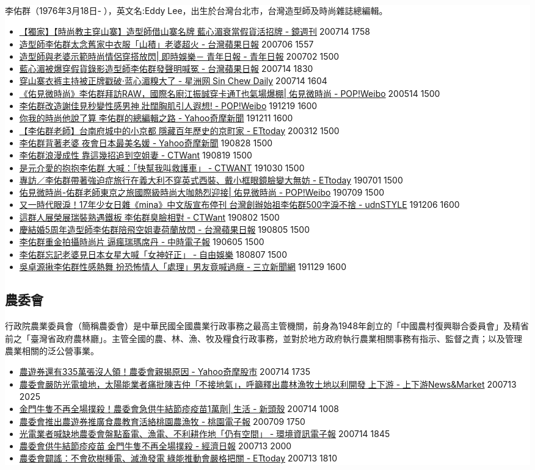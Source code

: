 李佑群（1976年3月18日- ），英文名:Eddy Lee，出生於台灣台北市，台灣造型師及時尚雜誌總編輯。
- [【獨家】【時尚教主穿山寨】造型師借山寨名牌 藍心湄衰當假貨活招牌 - 鏡週刊](https://www.mirrormedia.mg/story/20200713ent012/ "【獨家】【時尚教主穿山寨】造型師借山寨名牌 藍心湄衰當假貨活招牌 - 鏡週刊") 200714 1758
- [造型師李佑群太念舊家中衣服「山積」老婆超火 - 台灣蘋果日報](https://tw.appledaily.com/entertainment/20200706/TBCAFXAE2KNTJ5GBVRHV2MN5FA/ "造型師李佑群太念舊家中衣服「山積」老婆超火 - 台灣蘋果日報") 200706 1557
- [造型師與老婆示範時尚情侶穿搭放閃| 即時娛樂－ 青年日報 - 青年日報](https://www.ydn.com.tw/News/388480 "造型師與老婆示範時尚情侶穿搭放閃| 即時娛樂－ 青年日報 - 青年日報") 200702 1500
- [藍心湄被爆穿假貨錄影造型師李佑群發聲明喊冤 - 台灣蘋果日報](https://tw.appledaily.com/entertainment/20200714/FWLTXG7OUJKCMJK6G5NJL6NXE4/ "藍心湄被爆穿假貨錄影造型師李佑群發聲明喊冤 - 台灣蘋果日報") 200714 1830
- [穿山寨衣裤主持被正牌戳破‧蓝心湄糗大了 - 星洲网 Sin Chew Daily](https://www.sinchew.com.my/pad/con/content_2306798.html "穿山寨衣裤主持被正牌戳破‧蓝心湄糗大了 - 星洲网 Sin Chew Daily") 200714 1604
- [《佑見微時尚》李佑群拜訪RAW，國際名廚江振誠穿卡通T也氣場爆棚| 佑見微時尚 - POP!Weibo](https://ipop.sina.com.tw/posts/473072 "《佑見微時尚》李佑群拜訪RAW，國際名廚江振誠穿卡通T也氣場爆棚| 佑見微時尚 - POP!Weibo") 200514 1500
- [李佑群改造謝佳見秒變性感男神 壯闊胸肌引人遐想! - POP!Weibo](https://ipop.sina.com.tw/posts/443348 "李佑群改造謝佳見秒變性感男神 壯闊胸肌引人遐想! - POP!Weibo") 191219 1600
- [你我的時尚他說了算 李佑群的總編輯之路 - Yahoo奇摩新聞](https://tw.news.yahoo.com/%E4%BD%A0%E6%88%91%E7%9A%84%E6%99%82%E5%B0%9A%E4%BB%96%E8%AA%AA%E4%BA%86%E7%AE%97-%E6%9D%8E%E4%BD%91%E7%BE%A4%E7%9A%84%E7%B8%BD%E7%B7%A8%E8%BC%AF%E4%B9%8B%E8%B7%AF-101220556.html "你我的時尚他說了算 李佑群的總編輯之路 - Yahoo奇摩新聞") 191211 1600
- [【李佑群老師】台南府城中的小京都 隱藏百年歷史的京町家 - ETtoday](https://travel.ettoday.net/article/1665806.htm "【李佑群老師】台南府城中的小京都 隱藏百年歷史的京町家 - ETtoday") 200312 1500
- [李佑群背著老婆 夜會日本最美名媛 - Yahoo奇摩新聞](https://tw.news.yahoo.com/%E6%9D%8E%E4%BD%91%E7%BE%A4%E8%83%8C%E8%91%97%E8%80%81%E5%A9%86-%E5%A4%9C%E6%9C%83%E6%97%A5%E6%9C%AC%E6%9C%80%E7%BE%8E%E5%90%8D%E5%AA%9B-073128986.html "李佑群背著老婆 夜會日本最美名媛 - Yahoo奇摩新聞") 190828 1500
- [李佑群浪漫成性 靠這幾招追到空姐妻 - CTWant](https://www.ctwant.com/article/4852 "李佑群浪漫成性 靠這幾招追到空姐妻 - CTWant") 190819 1500
- [是元介愛的抱抱李佑群 大喊：「快幫我叫救護車」 - CTWANT](https://www.ctwant.com/article/12415 "是元介愛的抱抱李佑群 大喊：「快幫我叫救護車」 - CTWANT") 191030 1500
- [專訪／李佑群帶著強迫症旅行在義大利不穿英式西裝、戴小框眼鏡臉變大無妨 - ETtoday](https://fashion.ettoday.net/news/1479301 "專訪／李佑群帶著強迫症旅行在義大利不穿英式西裝、戴小框眼鏡臉變大無妨 - ETtoday") 190701 1500
- [佑見微時尚-佑群老師東京之旅國際級時尚大咖熱烈迎接| 佑見微時尚 - POP!Weibo](https://ipop.sina.com.tw/posts/410042 "佑見微時尚-佑群老師東京之旅國際級時尚大咖熱烈迎接| 佑見微時尚 - POP!Weibo") 190709 1500
- [又一時代眼淚！17年少女日雜《mina》中文版宣布停刊 台灣創辦始祖李佑群500字淚不捨 - udnSTYLE](https://style.udn.com/style/story/8066/4209598 "又一時代眼淚！17年少女日雜《mina》中文版宣布停刊 台灣創辦始祖李佑群500字淚不捨 - udnSTYLE") 191206 1600
- [這群人展榮展瑞裝熟遇鐵板 李佑群臭臉相對 - CTWant](https://www.ctwant.com/article/3631 "這群人展榮展瑞裝熟遇鐵板 李佑群臭臉相對 - CTWant") 190802 1500
- [慶結婚5周年造型師李佑群陪飛空姐妻荷蘭放閃 - 台灣蘋果日報](https://tw.appledaily.com/entertainment/20190805/UV663JMBNHPXXWO6ZV4SAEDXHA/ "慶結婚5周年造型師李佑群陪飛空姐妻荷蘭放閃 - 台灣蘋果日報") 190805 1500
- [李佑群重金拍攝時尚片 逼瘋瑞瑪席丹 - 中時電子報](https://www.chinatimes.com/realtimenews/20190605002765-260404 "李佑群重金拍攝時尚片 逼瘋瑞瑪席丹 - 中時電子報") 190605 1500
- [李佑群忘記老婆見日本女星大喊「女神好正」 - 自由娛樂](https://ent.ltn.com.tw/news/breakingnews/2512142 "李佑群忘記老婆見日本女星大喊「女神好正」 - 自由娛樂") 180807 1500
- [吳卓源揪李佑群性感熱舞 扮恐怖情人「處理」男友竟喊過癮 - 三立新聞網](https://www.setn.com/News.aspx?NewsID=645151 "吳卓源揪李佑群性感熱舞 扮恐怖情人「處理」男友竟喊過癮 - 三立新聞網") 191129 1600

## 農委會

行政院農業委員會（簡稱農委會）是中華民國全國農業行政事務之最高主管機關，前身為1948年創立的「中國農村復興聯合委員會」及精省前之「臺灣省政府農林廳」。主管全國的農、林、漁、牧及糧食行政事務，並對於地方政府執行農業相關事務有指示、監督之責；以及管理農業相關的泛公營事業。
- [農遊券還有335萬張沒人領！農委會親揭原因 - Yahoo奇摩股市](https://tw.stock.yahoo.com/news/%E8%BE%B2%E9%81%8A%E5%88%B8%E9%82%84%E6%9C%89335%E8%90%AC%E5%BC%B5%E6%B2%92%E4%BA%BA%E9%A0%98-%E8%BE%B2%E5%A7%94%E6%9C%83%E8%A6%AA%E6%8F%AD%E5%8E%9F%E5%9B%A0-093500425.html "農遊券還有335萬張沒人領！農委會親揭原因 - Yahoo奇摩股市") 200714 1735
- [農委會嚴防光電搶地，太陽能業者痛批陳吉仲「不接地氣」，呼籲釋出農林漁牧土地以利開發 上下游 - 上下游News&Market](https://www.newsmarket.com.tw/blog/133982/ "農委會嚴防光電搶地，太陽能業者痛批陳吉仲「不接地氣」，呼籲釋出農林漁牧土地以利開發 上下游 - 上下游News&Market") 200713 2025
- [金門牛隻不再全場撲殺！農委會急供牛結節疹疫苗1萬劑| 生活 - 新頭殼](https://newtalk.tw/news/view/2020-07-14/435322 "金門牛隻不再全場撲殺！農委會急供牛結節疹疫苗1萬劑| 生活 - 新頭殼") 200714 1008
- [農委會推出農遊券推廣食農教育活絡桃園農漁牧 - 桃園電子報](https://tyenews.com/2020/07/69201/ "農委會推出農遊券推廣食農教育活絡桃園農漁牧 - 桃園電子報") 200709 1750
- [光電業者喊缺地農委會盤點畜電、漁電、不利耕作地「仍有空間」 - 環境資訊電子報](https://e-info.org.tw/node/225612 "光電業者喊缺地農委會盤點畜電、漁電、不利耕作地「仍有空間」 - 環境資訊電子報") 200714 1845
- [農委會供牛結節疹疫苗 金門牛隻不再全場撲殺 - 經濟日報](https://money.udn.com/money/story/7307/4698774 "農委會供牛結節疹疫苗 金門牛隻不再全場撲殺 - 經濟日報") 200713 2000
- [農委會闢謠：不會砍樹種電、滅漁發電 綠能推動會嚴格把關 - ETtoday](https://www.ettoday.net/news/20200713/1759277.htm "農委會闢謠：不會砍樹種電、滅漁發電 綠能推動會嚴格把關 - ETtoday") 200713 1810
